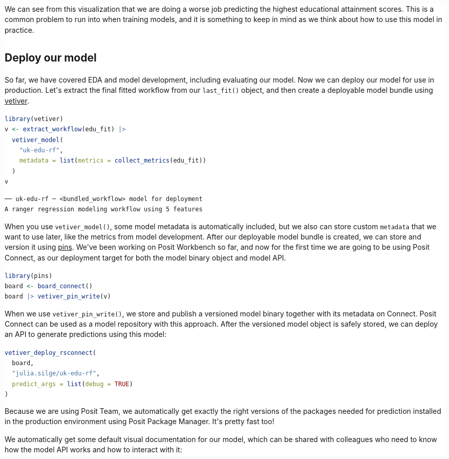 We can see from this visualization that we are doing a worse job predicting the highest educational attainment scores. This is a common problem to run into when training models, and it is something to keep in mind as we think about how to use this model in practice.

## Deploy our model

So far, we have covered EDA and model development, including evaluating our model. Now we can deploy our model for use in production. Let's extract the final fitted workflow from our `last_fit()` object, and then create a deployable model bundle using [vetiver](https://vetiver.posit.co/).

``` r
library(vetiver)
v <- extract_workflow(edu_fit) |>
  vetiver_model(
    "uk-edu-rf", 
    metadata = list(metrics = collect_metrics(edu_fit))
  )
v
```


    ── uk-edu-rf ─ <bundled_workflow> model for deployment 
    A ranger regression modeling workflow using 5 features

When you use `vetiver_model()`, some model metadata is automatically included, but we also can store custom `metadata` that we want to use later, like the metrics from model development. After our deployable model bundle is created, we can store and version it using [pins](https://pins.rstudio.com/). We've been working on Posit Workbench so far, and now for the first time we are going to be using Posit Connect, as our deployment target for both the model binary object and model API.

``` r
library(pins)
board <- board_connect()
board |> vetiver_pin_write(v)
```

When we use `vetiver_pin_write()`, we store and publish a versioned model binary together with its metadata on Connect. Posit Connect can be used as a model repository with this approach. After the versioned model object is safely stored, we can deploy an API to generate predictions using this model:

``` r
vetiver_deploy_rsconnect(
  board, 
  "julia.silge/uk-edu-rf", 
  predict_args = list(debug = TRUE)
)
```

Because we are using Posit Team, we automatically get exactly the right versions of the packages needed for prediction installed in the production environment using Posit Package Manager. It's pretty fast too!

We automatically get some default visual documentation for our model, which can be shared with colleagues who need to know how the model API works and how to interact with it:
